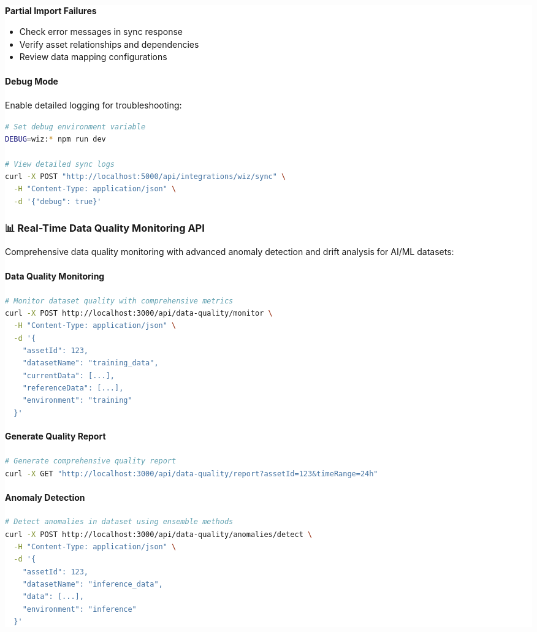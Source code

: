 **Partial Import Failures**
- Check error messages in sync response
- Verify asset relationships and dependencies
- Review data mapping configurations

#### Debug Mode

Enable detailed logging for troubleshooting:
```bash
# Set debug environment variable
DEBUG=wiz:* npm run dev

# View detailed sync logs
curl -X POST "http://localhost:5000/api/integrations/wiz/sync" \
  -H "Content-Type: application/json" \
  -d '{"debug": true}'
```

### 📊 **Real-Time Data Quality Monitoring API**

Comprehensive data quality monitoring with advanced anomaly detection and drift analysis for AI/ML datasets:

#### **Data Quality Monitoring**
```bash
# Monitor dataset quality with comprehensive metrics
curl -X POST http://localhost:3000/api/data-quality/monitor \
  -H "Content-Type: application/json" \
  -d '{
    "assetId": 123,
    "datasetName": "training_data",
    "currentData": [...],
    "referenceData": [...],
    "environment": "training"
  }'
```

#### **Generate Quality Report**
```bash
# Generate comprehensive quality report
curl -X GET "http://localhost:3000/api/data-quality/report?assetId=123&timeRange=24h"
```

#### **Anomaly Detection**
```bash
# Detect anomalies in dataset using ensemble methods
curl -X POST http://localhost:3000/api/data-quality/anomalies/detect \
  -H "Content-Type: application/json" \
  -d '{
    "assetId": 123,
    "datasetName": "inference_data",
    "data": [...],
    "environment": "inference"
  }'
```
